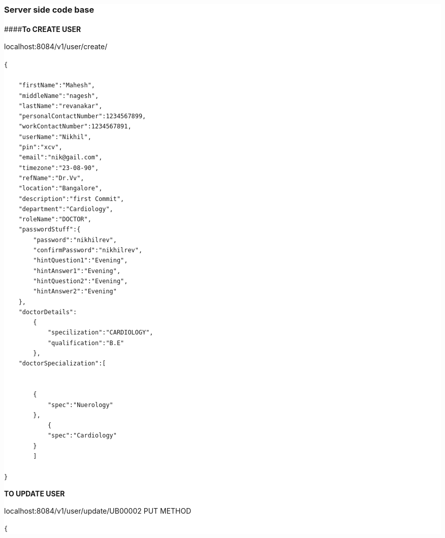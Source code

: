 ### Server side code base 

	

####__To CREATE USER__ 

localhost:8084/v1/user/create/


	{
		
		"firstName":"Mahesh",
		"middleName":"nagesh",
		"lastName":"revanakar",
		"personalContactNumber":1234567899,
		"workContactNumber":1234567891,
		"userName":"Nikhil",
		"pin":"xcv",
		"email":"nik@gail.com",
		"timezone":"23-08-90",
		"refName":"Dr.Vv",
		"location":"Bangalore",
		"description":"first Commit",
		"department":"Cardiology",
		"roleName":"DOCTOR",
		"passwordStuff":{
			"password":"nikhilrev",
			"confirmPassword":"nikhilrev",
			"hintQuestion1":"Evening",
			"hintAnswer1":"Evening",
			"hintQuestion2":"Evening",
			"hintAnswer2":"Evening"
		},
		"doctorDetails":
			{
				"specilization":"CARDIOLOGY",
				"qualification":"B.E"
			},
		"doctorSpecialization":[
			
		
			{
				"spec":"Nuerology"
			},
				{
				"spec":"Cardiology"
			}
			]
		
	}

__TO UPDATE USER__

localhost:8084/v1/user/update/UB00002   PUT METHOD


	{
		